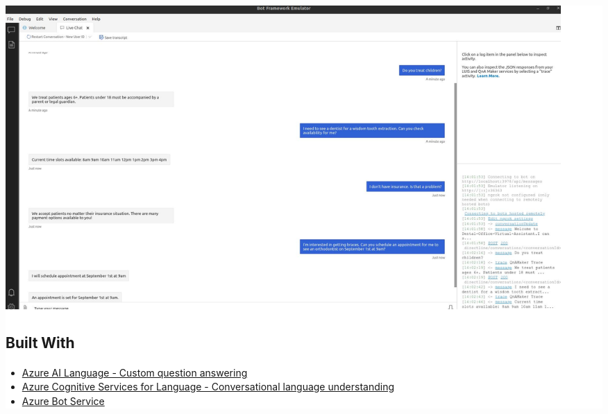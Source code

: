 <img src="https://github.com/MuGhz84/Dental-Office-Virtual-Assistant/blob/main/screenshots/Bot-Framework-Emulator_bot_test.jpg?raw=true" alt="architecture" width="800"/>


## Built With

* [Azure AI Language - Custom question answering](https://azure.microsoft.com/en-us/products/ai-services/ai-language)
* [Azure Cognitive Services for Language - Conversational language understanding](https://language.cognitive.azure.com/)
* [Azure Bot Service](https://azure.microsoft.com/en-us/services/bot-services/)
